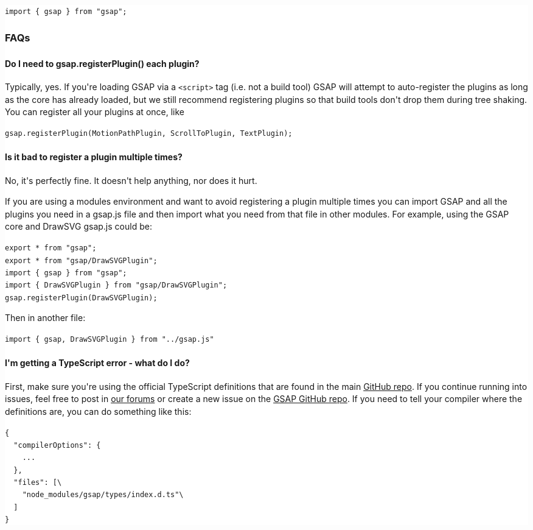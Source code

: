 ```codeBlockLines_p187
import { gsap } from "gsap";

```

### FAQs [​](https://gsap.com/docs/v3/Installation/?tab=npm&module=esm&method=private+registry&tier=free&club=false&require=false&trial=true\#faqs "Direct link to FAQs")

#### Do I need to gsap.registerPlugin() each plugin?

Typically, yes. If you're loading GSAP via a `<script>` tag (i.e. not a build tool) GSAP will attempt to auto-register the plugins as long as the core has already loaded, but we still recommend registering plugins so that build tools don't drop them during tree shaking. You can register all your plugins at once, like

```codeBlockLines_p187
gsap.registerPlugin(MotionPathPlugin, ScrollToPlugin, TextPlugin);

```

#### Is it bad to register a plugin multiple times?

No, it's perfectly fine. It doesn't help anything, nor does it hurt.

If you are using a modules environment and want to avoid registering a plugin multiple times you can import GSAP and all the plugins you need in a gsap.js file and then import what you need from that file in other modules. For example, using the GSAP core and DrawSVG gsap.js could be:

```codeBlockLines_p187
export * from "gsap";
export * from "gsap/DrawSVGPlugin";
import { gsap } from "gsap";
import { DrawSVGPlugin } from "gsap/DrawSVGPlugin";
gsap.registerPlugin(DrawSVGPlugin);

```

Then in another file:

```codeBlockLines_p187
import { gsap, DrawSVGPlugin } from "../gsap.js"

```

#### I'm getting a TypeScript error - what do I do?

First, make sure you're using the official TypeScript definitions that are found in the main [GitHub repo](https://github.com/greensock/GSAP/tree/master/types). If you continue running into issues, feel free to post in [our forums](https://gsap.com/community/) or create a new issue on the [GSAP GitHub repo](https://github.com/greensock/GSAP/). If you need to tell your compiler where the definitions are, you can do something like this:

```codeBlockLines_p187
{
  "compilerOptions": {
    ...
  },
  "files": [\
    "node_modules/gsap/types/index.d.ts"\
  ]
}

```

